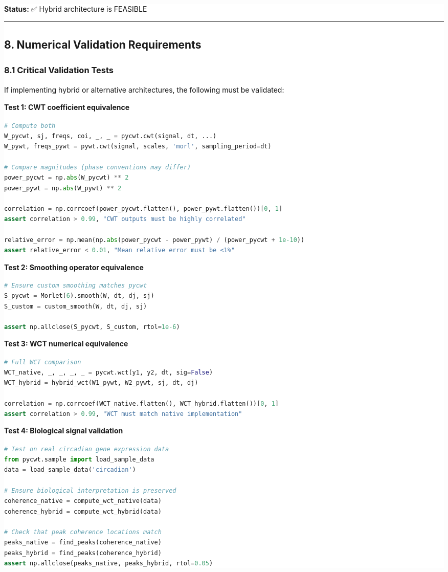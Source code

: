 **Status:** ✅ Hybrid architecture is FEASIBLE

---

## 8. Numerical Validation Requirements

### 8.1 Critical Validation Tests

If implementing hybrid or alternative architectures, the following must be validated:

**Test 1: CWT coefficient equivalence**
```python
# Compute both
W_pycwt, sj, freqs, coi, _, _ = pycwt.cwt(signal, dt, ...)
W_pywt, freqs_pywt = pywt.cwt(signal, scales, 'morl', sampling_period=dt)

# Compare magnitudes (phase conventions may differ)
power_pycwt = np.abs(W_pycwt) ** 2
power_pywt = np.abs(W_pywt) ** 2

correlation = np.corrcoef(power_pycwt.flatten(), power_pywt.flatten())[0, 1]
assert correlation > 0.99, "CWT outputs must be highly correlated"

relative_error = np.mean(np.abs(power_pycwt - power_pywt) / (power_pycwt + 1e-10))
assert relative_error < 0.01, "Mean relative error must be <1%"
```

**Test 2: Smoothing operator equivalence**
```python
# Ensure custom smoothing matches pycwt
S_pycwt = Morlet(6).smooth(W, dt, dj, sj)
S_custom = custom_smooth(W, dt, dj, sj)

assert np.allclose(S_pycwt, S_custom, rtol=1e-6)
```

**Test 3: WCT numerical equivalence**
```python
# Full WCT comparison
WCT_native, _, _, _, _ = pycwt.wct(y1, y2, dt, sig=False)
WCT_hybrid = hybrid_wct(W1_pywt, W2_pywt, sj, dt, dj)

correlation = np.corrcoef(WCT_native.flatten(), WCT_hybrid.flatten())[0, 1]
assert correlation > 0.99, "WCT must match native implementation"
```

**Test 4: Biological signal validation**
```python
# Test on real circadian gene expression data
from pycwt.sample import load_sample_data
data = load_sample_data('circadian')

# Ensure biological interpretation is preserved
coherence_native = compute_wct_native(data)
coherence_hybrid = compute_wct_hybrid(data)

# Check that peak coherence locations match
peaks_native = find_peaks(coherence_native)
peaks_hybrid = find_peaks(coherence_hybrid)
assert np.allclose(peaks_native, peaks_hybrid, rtol=0.05)
```
